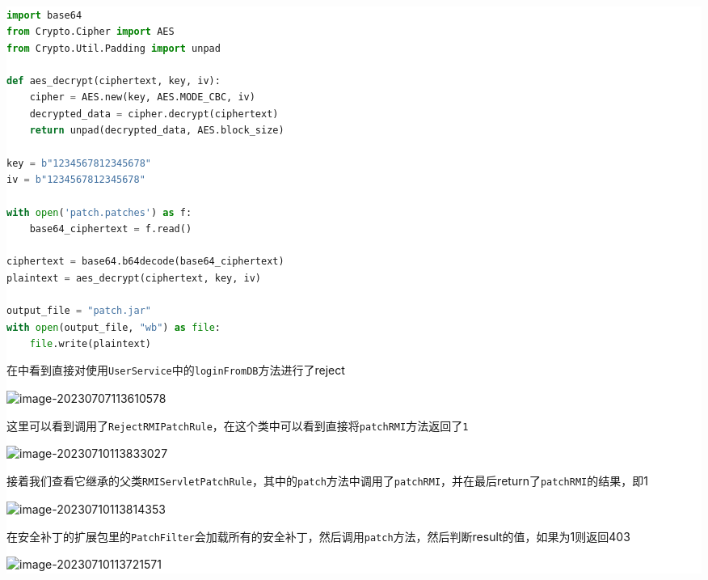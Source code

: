 ```python
import base64
from Crypto.Cipher import AES
from Crypto.Util.Padding import unpad

def aes_decrypt(ciphertext, key, iv):
    cipher = AES.new(key, AES.MODE_CBC, iv)
    decrypted_data = cipher.decrypt(ciphertext)
    return unpad(decrypted_data, AES.block_size)

key = b"1234567812345678"
iv = b"1234567812345678"

with open('patch.patches') as f:
    base64_ciphertext = f.read()

ciphertext = base64.b64decode(base64_ciphertext)
plaintext = aes_decrypt(ciphertext, key, iv)

output_file = "patch.jar"
with open(output_file, "wb") as file:
    file.write(plaintext)
```

在中看到直接对使用`UserService`中的`loginFromDB`方法进行了reject

![image-20230707113610578](https://shs3.b.qianxin.com/butian_public/f8766711eeb080e0354a514a6db35267fac335da02c00.jpg)

这里可以看到调用了`RejectRMIPatchRule`，在这个类中可以看到直接将`patchRMI`方法返回了`1`

![image-20230710113833027](https://shs3.b.qianxin.com/butian_public/f72801100aaabc7b0114a6b50dc0c5729985214ddc2b1.jpg)

接着我们查看它继承的父类`RMIServletPatchRule`，其中的`patch`方法中调用了`patchRMI`，并在最后return了`patchRMI`的结果，即1

![image-20230710113814353](https://shs3.b.qianxin.com/butian_public/f89438724998b86ae4238c88a9bc1edd34291d420c1be.jpg)

在安全补丁的扩展包里的`PatchFilter`会加载所有的安全补丁，然后调用`patch`方法，然后判断result的值，如果为1则返回403

![image-20230710113721571](https://shs3.b.qianxin.com/butian_public/f4713376737188c4c4a3a8009c0cf0e4e71156b4b9de3.jpg)